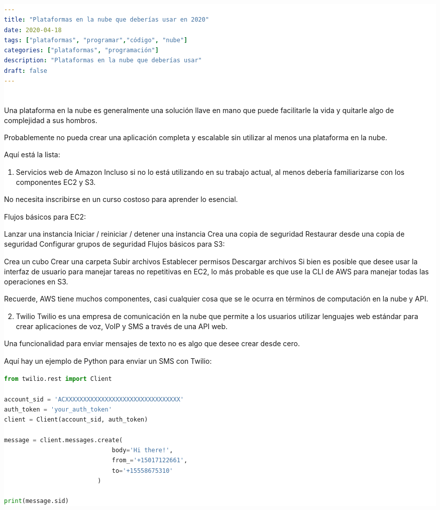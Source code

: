```yaml
---
title: "Plataformas en la nube que deberías usar en 2020"
date: 2020-04-18
tags: ["plataformas", "programar","código", "nube"]
categories: ["plataformas", "programación"]
description: "Plataformas en la nube que deberías usar"
draft: false
---
```

 
# 
Una plataforma en la nube es generalmente una solución llave en mano que puede facilitarle la vida y quitarle algo de complejidad a sus hombros.

Probablemente no pueda crear una aplicación completa y escalable sin utilizar al menos una plataforma en la nube.

Aquí está la lista:

1. Servicios web de Amazon
Incluso si no lo está utilizando en su trabajo actual, al menos debería familiarizarse con los componentes EC2 y S3.

No necesita inscribirse en un curso costoso para aprender lo esencial.

Flujos básicos para EC2:

Lanzar una instancia
Iniciar / reiniciar / detener una instancia
Crea una copia de seguridad
Restaurar desde una copia de seguridad
Configurar grupos de seguridad
Flujos básicos para S3:

Crea un cubo
Crear una carpeta
Subir archivos
Establecer permisos
Descargar archivos
Si bien es posible que desee usar la interfaz de usuario para manejar tareas no repetitivas en EC2, lo más probable es que use la CLI de AWS para manejar todas las operaciones en S3.

Recuerde, AWS tiene muchos componentes, casi cualquier cosa que se le ocurra en términos de computación en la nube y API.

2. Twilio
Twilio es una empresa de comunicación en la nube que permite a los usuarios utilizar lenguajes web estándar para crear aplicaciones de voz, VoIP y SMS a través de una API web.

Una funcionalidad para enviar mensajes de texto no es algo que desee crear desde cero.

Aquí hay un ejemplo de Python para enviar un SMS con Twilio:

```python
from twilio.rest import Client

account_sid = 'ACXXXXXXXXXXXXXXXXXXXXXXXXXXXXXXXX'
auth_token = 'your_auth_token'
client = Client(account_sid, auth_token)

message = client.messages.create(
                              body='Hi there!',
                              from_='+15017122661',
                              to='+15558675310'
                          )

print(message.sid)
```